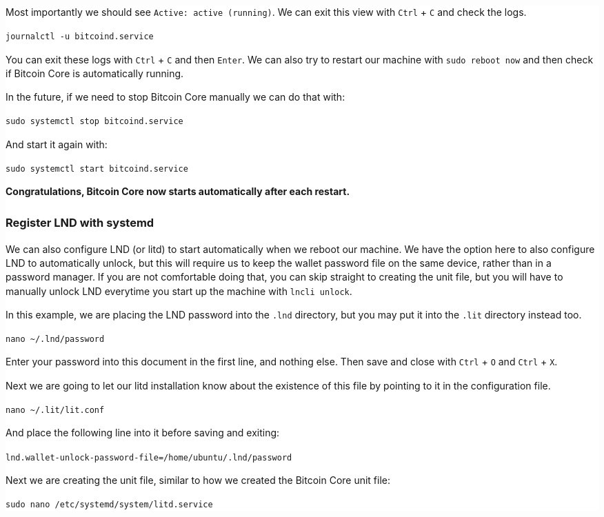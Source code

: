 Most importantly we should see `Active: active (running)`. We can exit this view with `Ctrl` + `C` and check the logs.

```shell
journalctl -u bitcoind.service
```

You can exit these logs with `Ctrl` + `C` and then `Enter`. We can also try to restart our machine with `sudo reboot now` and then check if Bitcoin Core is automatically running.

In the future, if we need to stop Bitcoin Core manually we can do that with:

```shell
sudo systemctl stop bitcoind.service
```

And start it again with:

```shell
sudo systemctl start bitcoind.service
```

**Congratulations, Bitcoin Core now starts automatically after each restart.**

### Register LND with systemd

We can also configure LND (or litd) to start automatically when we reboot our machine. We have the option here to also configure LND to automatically unlock, but this will require us to keep the wallet password file on the same device, rather than in a password manager. If you are not comfortable doing that, you can skip straight to creating the unit file, but you will have to manually unlock LND everytime you start up the machine with `lncli unlock`.

In this example, we are placing the LND password into the `.lnd` directory, but you may put it into the `.lit` directory instead too.

```shell
nano ~/.lnd/password
```

Enter your password into this document in the first line, and nothing else. Then save and close with `Ctrl` + `O` and `Ctrl` + `X`.

Next we are going to let our litd installation know about the existence of this file by pointing to it in the configuration file.

```shell
nano ~/.lit/lit.conf
```

And place the following line into it before saving and exiting:


```
lnd.wallet-unlock-password-file=/home/ubuntu/.lnd/password
```

Next we are creating the unit file, similar to how we created the Bitcoin Core unit file:

```shell
sudo nano /etc/systemd/system/litd.service
```
